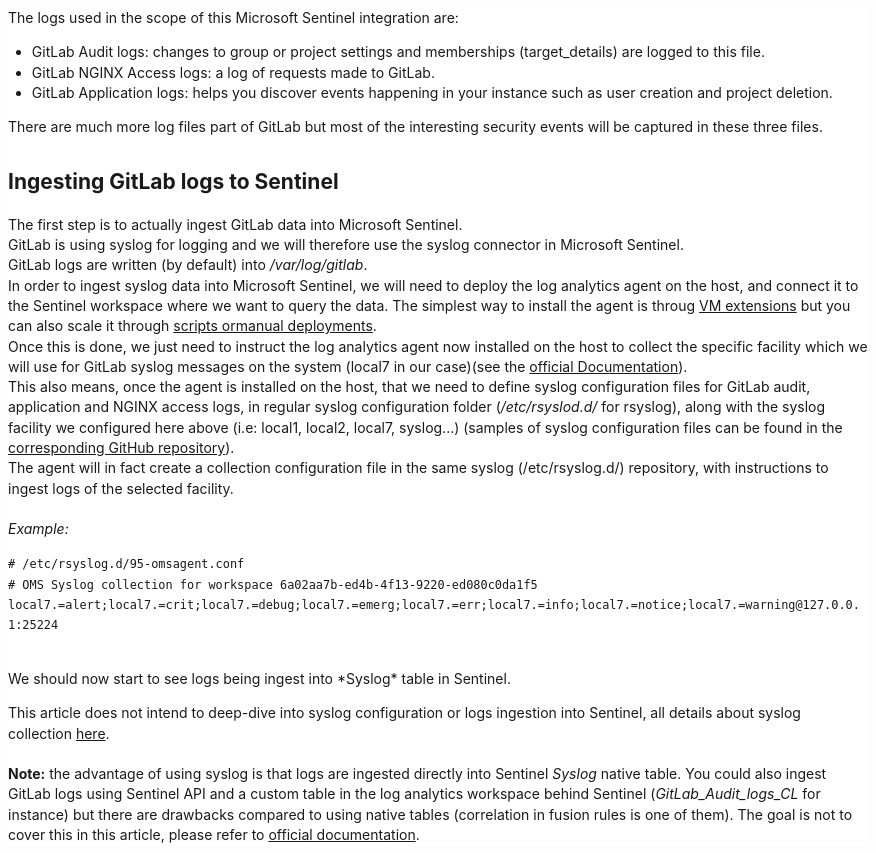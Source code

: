 The logs used in the scope of this Microsoft Sentinel integration are:
- GitLab Audit logs: changes to group or project settings and memberships (target_details) are logged to this file.
- GitLab NGINX Access logs: a log of requests made to GitLab.
- GitLab Application logs: helps you discover events happening in your instance such as user creation and project deletion.

There are much more log files part of GitLab but most of the interesting security events will be captured in these three files. 

## Ingesting GitLab logs to Sentinel

The first step is to actually ingest GitLab data into Microsoft Sentinel. <br />
GitLab is using syslog for logging and we will therefore use the syslog connector in Microsoft Sentinel. <br />
GitLab logs are written (by default) into */var/log/gitlab*. <br />
In order to ingest syslog data into Microsoft Sentinel, we will need to deploy the log analytics agent on the host, and connect it to the Sentinel workspace where we want to query the data. The simplest way to install the agent is throug [VM extensions](https://docs.microsoft.com/en-us/azure/virtual-machines/extensions/oms-linux) but you can also scale it through [scripts ormanual deployments](https://docs.microsoft.com/en-us/azure/azure-monitor/agents/agent-linux). <br /> 
Once this is done, we just need to instruct the log analytics agent now installed on the host to collect the specific facility which we will use for GitLab syslog messages on the system (local7 in our case)(see the [official Documentation](https://docs.microsoft.com/en-us/azure/sentinel/connect-syslog#configure-the-log-analytics-agent)). <br />
This also means, once the agent is installed on the host, that we need to define syslog configuration files for GitLab audit, application and NGINX access logs, in regular syslog configuration folder (*/etc/rsyslod.d/* for rsyslog), along with the syslog facility we configured here above (i.e: local1, local2, local7, syslog...) (samples of syslog configuration files can be found in the [corresponding GitHub repository](https://github.com/tuxnam/Sentinel-Development/tree/main/Syslog/GitLab)). <br /> 
The agent will in fact create a collection configuration file in the same syslog  (/etc/rsyslog.d/) repository, with instructions to ingest logs of the selected facility.
<br />
<br />
*Example:*
~~~
# /etc/rsyslog.d/95-omsagent.conf 
# OMS Syslog collection for workspace 6a02aa7b-ed4b-4f13-9220-ed080c0da1f5
local7.=alert;local7.=crit;local7.=debug;local7.=emerg;local7.=err;local7.=info;local7.=notice;local7.=warning@127.0.0.1:25224
~~~
<br />
We should now start to see logs being ingest into *Syslog* table in Sentinel. <br />

This article does not intend to deep-dive into syslog configuration or logs ingestion into Sentinel, all details about syslog collection [here](https://docs.microsoft.com/en-us/azure/sentinel/connect-syslog).<br /><br />
**Note:** the advantage of using syslog is that logs are ingested directly into Sentinel *Syslog* native table. You could also ingest GitLab logs using Sentinel API and a custom table in the log analytics workspace behind Sentinel (*GitLab_Audit_logs_CL* for instance) but there are drawbacks compared to using native tables (correlation in fusion rules is one of them). The goal is not to cover this in this article, please refer to [official documentation](https://docs.microsoft.com/en-us/azure/sentinel/connect-data-sources).
